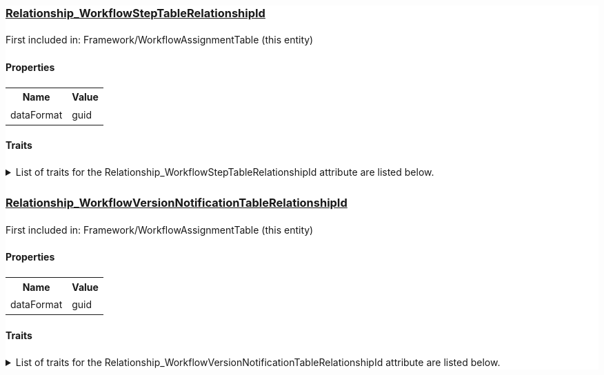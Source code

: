 ### <a href=#Relationship_WorkflowStepTableRelationshipId name="Relationship_WorkflowStepTableRelationshipId">Relationship_WorkflowStepTableRelationshipId</a>

First included in: Framework/WorkflowAssignmentTable (this entity)  

#### Properties

<table><tr><th>Name</th><th>Value</th></tr><tr><td>dataFormat</td><td>guid</td></tr></table>

#### Traits

<details><summary>List of traits for the Relationship_WorkflowStepTableRelationshipId attribute are listed below.</summary></details>

### <a href=#Relationship_WorkflowVersionNotificationTableRelationshipId name="Relationship_WorkflowVersionNotificationTableRelationshipId">Relationship_WorkflowVersionNotificationTableRelationshipId</a>

First included in: Framework/WorkflowAssignmentTable (this entity)  

#### Properties

<table><tr><th>Name</th><th>Value</th></tr><tr><td>dataFormat</td><td>guid</td></tr></table>

#### Traits

<details><summary>List of traits for the Relationship_WorkflowVersionNotificationTableRelationshipId attribute are listed below.</summary></details>
